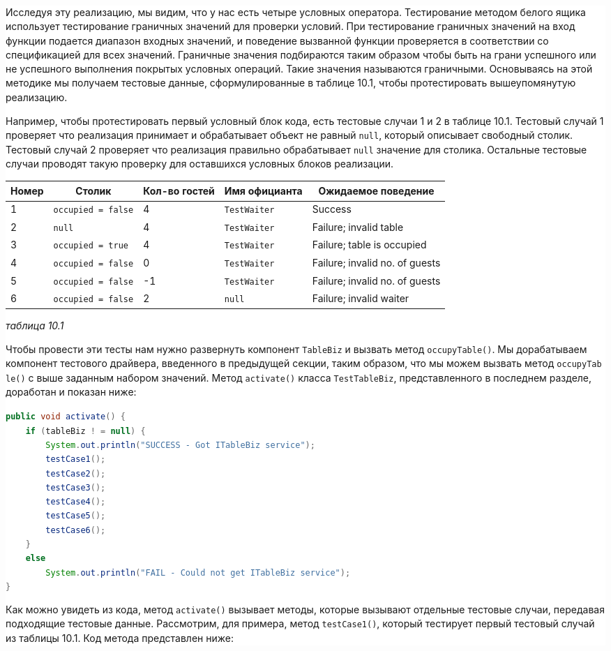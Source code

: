 Исследуя эту реализацию, мы видим, что у нас есть четыре условных оператора. Тестирование методом белого ящика использует тестирование граничных значений для проверки условий. При тестирование граничных значений на вход функции подается диапазон входных значений, и поведение вызванной функции проверяется в соответствии со спецификацией для всех значений. Граничные значения подбираются таким образом чтобы быть на грани успешного или не успешного выполнения покрытых условных операций. Такие значения называются граничными. Основываясь на этой методике мы получаем тестовые данные, сформулированные в таблице 10.1, чтобы протестировать вышеупомянутую реализацию.

Например, чтобы протестировать первый  условный блок кода, есть тестовые случаи 1 и 2 в таблице 10.1. Тестовый случай 1 проверяет что реализация принимает и обрабатывает объект не равный `null`, который описывает свободный столик. Тестовый случай 2 проверяет что реализация правильно обрабатывает `null` значение для столика. Остальные тестовые случаи проводят такую проверку для оставшихся условных блоков реализации. 


| Номер | Столик| Кол-во гостей | Имя официанта | Ожидаемое поведение |
| -- | -- | -- | -- | -- |
| 1 | `occupied = false` | 4 | `TestWaiter` | Success |
| 2 | `null` | 4 | `TestWaiter` | Failure; invalid table |
| 3 | `occupied = true` | 4 | `TestWaiter` | Failure; table is occupied |
| 4 | `occupied = false` | 0 | `TestWaiter` | Failure; invalid no. of guests |
| 5 | `occupied = false` | -1 | `TestWaiter` | Failure; invalid no. of guests |
| 6 | `occupied = false` | 2 | `null` | Failure; invalid waiter |

*таблица 10.1*

Чтобы провести эти тесты нам нужно развернуть компонент `TableBiz` и вызвать метод `occupyTable()`. Мы дорабатываем компонент тестового драйвера, введенного в предыдущей секции, таким образом, что мы можем вызвать метод `occupyTable()` с выше заданным набором значений. Метод `activate()` класса `TestTableBiz`, представленного в последнем разделе, доработан и показан ниже:

```java
public void activate() {
    if (tableBiz ! = null) {
        System.out.println("SUCCESS - Got ITableBiz service");
        testCase1();
        testCase2();
        testCase3();
        testCase4();
        testCase5();
        testCase6();
    }
    else
        System.out.println("FAIL - Could not get ITableBiz service");
}
```

Как можно увидеть из кода, метод `activate()` вызывает методы, которые вызывают отдельные тестовые случаи, передавая подходящие тестовые данные. Рассмотрим, для примера, метод `testCase1()`, который тестирует первый тестовый случай из таблицы 10.1. Код метода представлен ниже:
